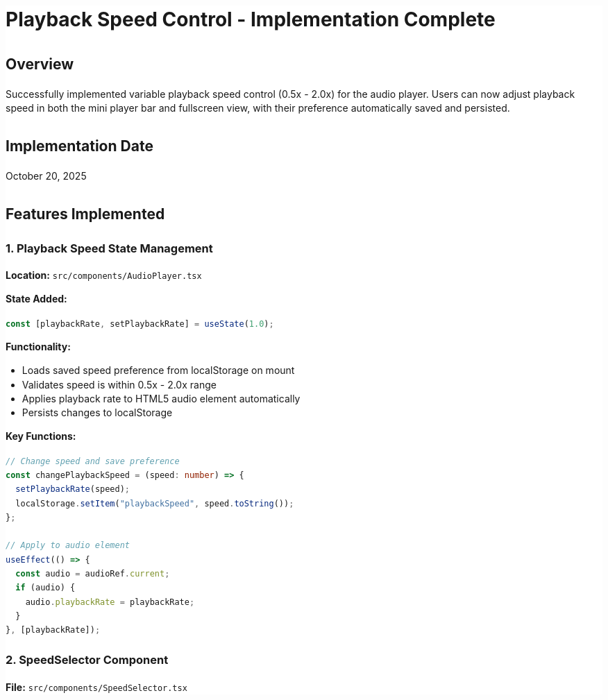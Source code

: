# Playback Speed Control - Implementation Complete

## Overview

Successfully implemented variable playback speed control (0.5x - 2.0x) for the audio player. Users can now adjust playback speed in both the mini player bar and fullscreen view, with their preference automatically saved and persisted.

## Implementation Date

October 20, 2025

## Features Implemented

### 1. Playback Speed State Management

**Location:** `src/components/AudioPlayer.tsx`

**State Added:**

```typescript
const [playbackRate, setPlaybackRate] = useState(1.0);
```

**Functionality:**

- Loads saved speed preference from localStorage on mount
- Validates speed is within 0.5x - 2.0x range
- Applies playback rate to HTML5 audio element automatically
- Persists changes to localStorage

**Key Functions:**

```typescript
// Change speed and save preference
const changePlaybackSpeed = (speed: number) => {
  setPlaybackRate(speed);
  localStorage.setItem("playbackSpeed", speed.toString());
};

// Apply to audio element
useEffect(() => {
  const audio = audioRef.current;
  if (audio) {
    audio.playbackRate = playbackRate;
  }
}, [playbackRate]);
```

### 2. SpeedSelector Component

**File:** `src/components/SpeedSelector.tsx`
